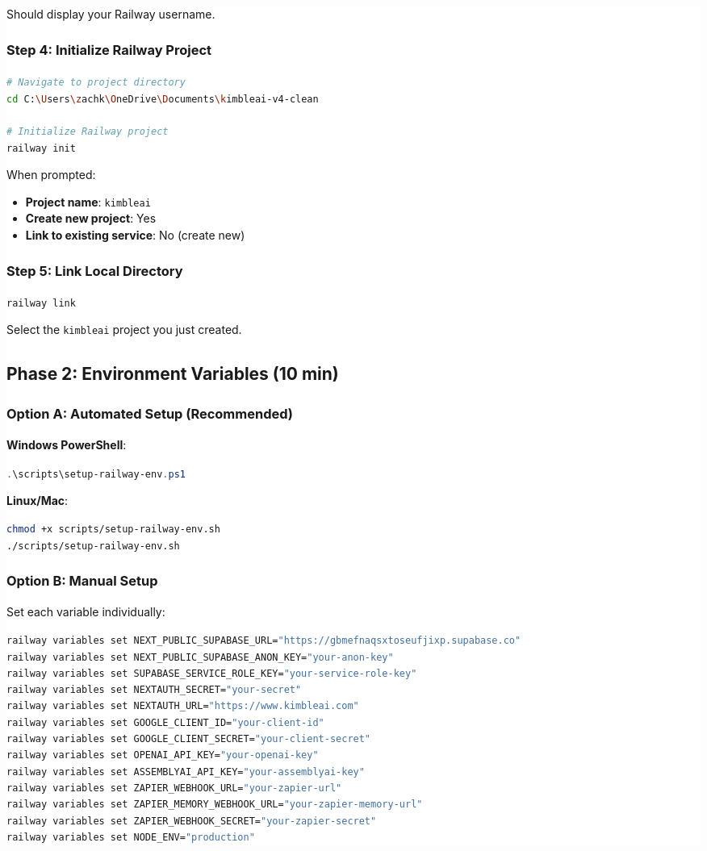 Should display your Railway username.

### Step 4: Initialize Railway Project

```bash
# Navigate to project directory
cd C:\Users\zachk\OneDrive\Documents\kimbleai-v4-clean

# Initialize Railway project
railway init
```

When prompted:
- **Project name**: `kimbleai`
- **Create new project**: Yes
- **Link to existing service**: No (create new)

### Step 5: Link Local Directory

```bash
railway link
```

Select the `kimbleai` project you just created.

## Phase 2: Environment Variables (10 min)

### Option A: Automated Setup (Recommended)

**Windows PowerShell**:
```powershell
.\scripts\setup-railway-env.ps1
```

**Linux/Mac**:
```bash
chmod +x scripts/setup-railway-env.sh
./scripts/setup-railway-env.sh
```

### Option B: Manual Setup

Set each variable individually:

```bash
railway variables set NEXT_PUBLIC_SUPABASE_URL="https://gbmefnaqsxtoseufjixp.supabase.co"
railway variables set NEXT_PUBLIC_SUPABASE_ANON_KEY="your-anon-key"
railway variables set SUPABASE_SERVICE_ROLE_KEY="your-service-role-key"
railway variables set NEXTAUTH_SECRET="your-secret"
railway variables set NEXTAUTH_URL="https://www.kimbleai.com"
railway variables set GOOGLE_CLIENT_ID="your-client-id"
railway variables set GOOGLE_CLIENT_SECRET="your-client-secret"
railway variables set OPENAI_API_KEY="your-openai-key"
railway variables set ASSEMBLYAI_API_KEY="your-assemblyai-key"
railway variables set ZAPIER_WEBHOOK_URL="your-zapier-url"
railway variables set ZAPIER_MEMORY_WEBHOOK_URL="your-zapier-memory-url"
railway variables set ZAPIER_WEBHOOK_SECRET="your-zapier-secret"
railway variables set NODE_ENV="production"
```
